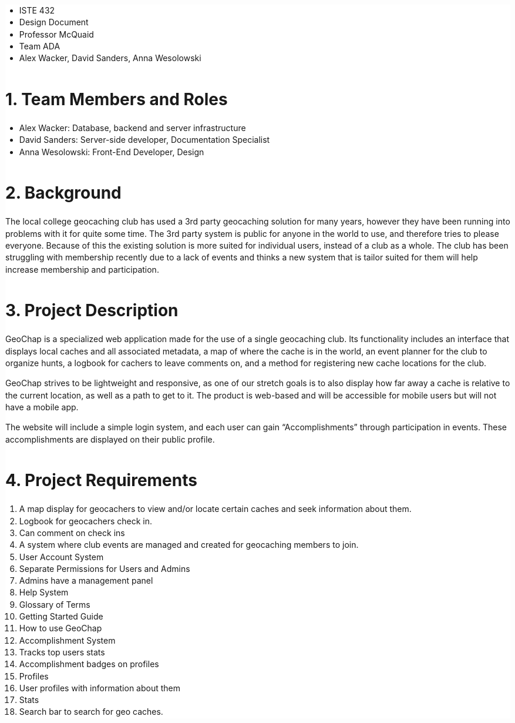 * ISTE 432
* Design Document
* Professor McQuaid
* Team ADA
* Alex Wacker, David Sanders, Anna Wesolowski

# 1. Team Members and Roles 
* Alex Wacker: Database, backend and server infrastructure
* David Sanders: Server-side developer, Documentation Specialist
* Anna Wesolowski: Front-End Developer, Design

# 2. Background

The local college geocaching club has used a 3rd party geocaching solution for many years, however they have been running into problems with it for quite some time. The 3rd party system is public for anyone in the world to use, and therefore tries to please everyone. Because of this the existing solution is more suited for individual users, instead of a club as a whole. The club has been struggling with membership recently due to a lack of events and thinks a new system that is tailor suited for them will help increase membership and participation. 

# 3. Project Description

GeoChap is a specialized web application made for the use of a single geocaching club. Its functionality includes an interface that displays local caches and all associated metadata, a map of where the cache is in the world, an event planner for the club to organize hunts, a logbook for cachers to leave comments on, and a method for registering new cache locations for the club.

GeoChap strives to be lightweight and responsive, as one of our stretch goals is to also display how far away a cache is relative to the current location, as well as a path to get to it. The product is web-based and will be accessible for mobile users but will not have a mobile app.

The website will include a simple login system, and each user can gain “Accomplishments” through participation in events. These accomplishments are displayed on their public profile.



# 4. Project Requirements
    
1. A map display for geocachers to view and/or locate certain caches and seek information about them. 
2. Logbook for geocachers check in. 
3. Can comment on check ins
4. A system where club events are managed and created for geocaching members to join.
5. User Account System
6. Separate Permissions for Users and Admins
7. Admins have a management panel
8. Help System
9. Glossary of Terms
10. Getting Started Guide
11. How to use GeoChap
12. Accomplishment System
13. Tracks top users stats
14. Accomplishment badges on profiles
15. Profiles
16. User profiles with information about them
17. Stats
18. Search bar to search for geo caches. 
